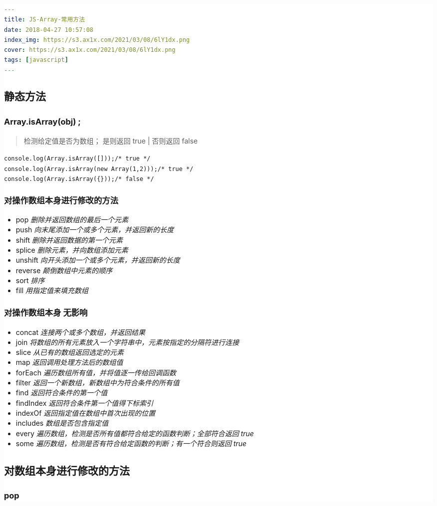 ```yaml
---
title: JS-Array-常用方法
date: 2018-04-27 10:57:08
index_img: https://s3.ax1x.com/2021/03/08/6lY1dx.png
cover: https://s3.ax1x.com/2021/03/08/6lY1dx.png
tags: [javascript]
---
```


## 静态方法

### Array.isArray(obj) ;

> 检测给定值是否为数组； 是则返回 true | 否则返回 false

```
console.log(Array.isArray([]));/* true */
console.log(Array.isArray(new Array(1,2)));/* true */
console.log(Array.isArray({}));/* false */
```

### 对操作数组本身进行修改的方法

- pop _删除并返回数组的最后一个元素_
- push _向末尾添加一个或多个元素，并返回新的长度_
- shift _删除并返回数据的第一个元素_
- splice _删除元素，并向数组添加元素_
- unshift _向开头添加一个或多个元素，并返回新的长度_
- reverse _颠倒数组中元素的顺序_
- sort _排序_
- fill _用指定值来填充数组_

### 对操作数组本身 无影响

- concat _连接两个或多个数组，并返回结果_
- join _将数组的所有元素放入一个字符串中，元素按指定的分隔符进行连接_
- slice _从已有的数组返回选定的元素_
- map _返回调用处理方法后的数组值_
- forEach _遍历数组所有值，并将值逐一传给回调函数_
- filter _返回一个新数组，新数组中为符合条件的所有值_
- find _返回符合条件的第一个值_
- findIndex _返回符合条件第一个值得下标索引_
- indexOf _返回指定值在数组中首次出现的位置_
- includes _数组是否包含指定值_
- every _遍历数组，检测是否所有值都符合给定的函数判断；全部符合返回 true_
- some _遍历数组，检测是否有符合给定函数的判断；有一个符合则返回 true_

## 对数组本身进行修改的方法

### pop
